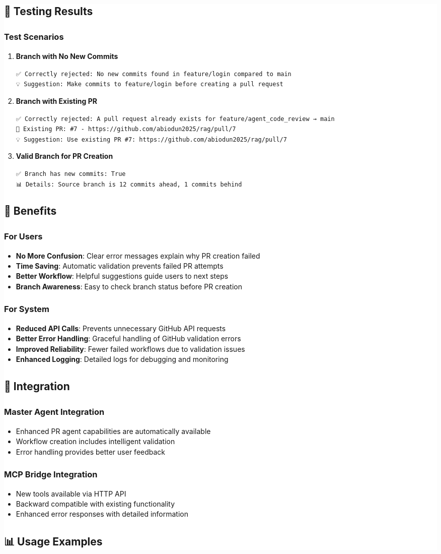 ## 🧪 Testing Results

### Test Scenarios

1. **Branch with No New Commits**
   ```
   ✅ Correctly rejected: No new commits found in feature/login compared to main
   💡 Suggestion: Make commits to feature/login before creating a pull request
   ```

2. **Branch with Existing PR**
   ```
   ✅ Correctly rejected: A pull request already exists for feature/agent_code_review → main
   🔗 Existing PR: #7 - https://github.com/abiodun2025/rag/pull/7
   💡 Suggestion: Use existing PR #7: https://github.com/abiodun2025/rag/pull/7
   ```

3. **Valid Branch for PR Creation**
   ```
   ✅ Branch has new commits: True
   📊 Details: Source branch is 12 commits ahead, 1 commits behind
   ```

## 🎉 Benefits

### For Users
- **No More Confusion**: Clear error messages explain why PR creation failed
- **Time Saving**: Automatic validation prevents failed PR attempts
- **Better Workflow**: Helpful suggestions guide users to next steps
- **Branch Awareness**: Easy to check branch status before PR creation

### For System
- **Reduced API Calls**: Prevents unnecessary GitHub API requests
- **Better Error Handling**: Graceful handling of GitHub validation errors
- **Improved Reliability**: Fewer failed workflows due to validation issues
- **Enhanced Logging**: Detailed logs for debugging and monitoring

## 🔄 Integration

### Master Agent Integration
- Enhanced PR agent capabilities are automatically available
- Workflow creation includes intelligent validation
- Error handling provides better user feedback

### MCP Bridge Integration
- New tools available via HTTP API
- Backward compatible with existing functionality
- Enhanced error responses with detailed information

## 📊 Usage Examples
